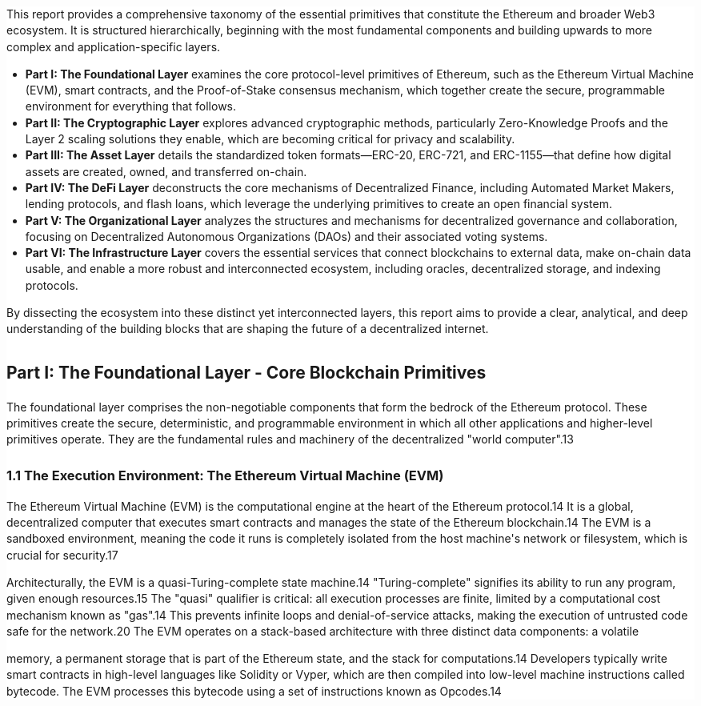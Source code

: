 This report provides a comprehensive taxonomy of the essential primitives that constitute the Ethereum and broader Web3 ecosystem. It is structured hierarchically, beginning with the most fundamental components and building upwards to more complex and application-specific layers.

* **Part I: The Foundational Layer** examines the core protocol-level primitives of Ethereum, such as the Ethereum Virtual Machine (EVM), smart contracts, and the Proof-of-Stake consensus mechanism, which together create the secure, programmable environment for everything that follows.  
* **Part II: The Cryptographic Layer** explores advanced cryptographic methods, particularly Zero-Knowledge Proofs and the Layer 2 scaling solutions they enable, which are becoming critical for privacy and scalability.  
* **Part III: The Asset Layer** details the standardized token formats—ERC-20, ERC-721, and ERC-1155—that define how digital assets are created, owned, and transferred on-chain.  
* **Part IV: The DeFi Layer** deconstructs the core mechanisms of Decentralized Finance, including Automated Market Makers, lending protocols, and flash loans, which leverage the underlying primitives to create an open financial system.  
* **Part V: The Organizational Layer** analyzes the structures and mechanisms for decentralized governance and collaboration, focusing on Decentralized Autonomous Organizations (DAOs) and their associated voting systems.  
* **Part VI: The Infrastructure Layer** covers the essential services that connect blockchains to external data, make on-chain data usable, and enable a more robust and interconnected ecosystem, including oracles, decentralized storage, and indexing protocols.

By dissecting the ecosystem into these distinct yet interconnected layers, this report aims to provide a clear, analytical, and deep understanding of the building blocks that are shaping the future of a decentralized internet.

## **Part I: The Foundational Layer \- Core Blockchain Primitives**

The foundational layer comprises the non-negotiable components that form the bedrock of the Ethereum protocol. These primitives create the secure, deterministic, and programmable environment in which all other applications and higher-level primitives operate. They are the fundamental rules and machinery of the decentralized "world computer".13

### **1.1 The Execution Environment: The Ethereum Virtual Machine (EVM)**

The Ethereum Virtual Machine (EVM) is the computational engine at the heart of the Ethereum protocol.14 It is a global, decentralized computer that executes smart contracts and manages the state of the Ethereum blockchain.14 The EVM is a sandboxed environment, meaning the code it runs is completely isolated from the host machine's network or filesystem, which is crucial for security.17

Architecturally, the EVM is a quasi-Turing-complete state machine.14 "Turing-complete" signifies its ability to run any program, given enough resources.15 The "quasi" qualifier is critical: all execution processes are finite, limited by a computational cost mechanism known as "gas".14 This prevents infinite loops and denial-of-service attacks, making the execution of untrusted code safe for the network.20 The EVM operates on a stack-based architecture with three distinct data components: a volatile

memory, a permanent storage that is part of the Ethereum state, and the stack for computations.14 Developers typically write smart contracts in high-level languages like Solidity or Vyper, which are then compiled into low-level machine instructions called bytecode. The EVM processes this bytecode using a set of instructions known as Opcodes.14
